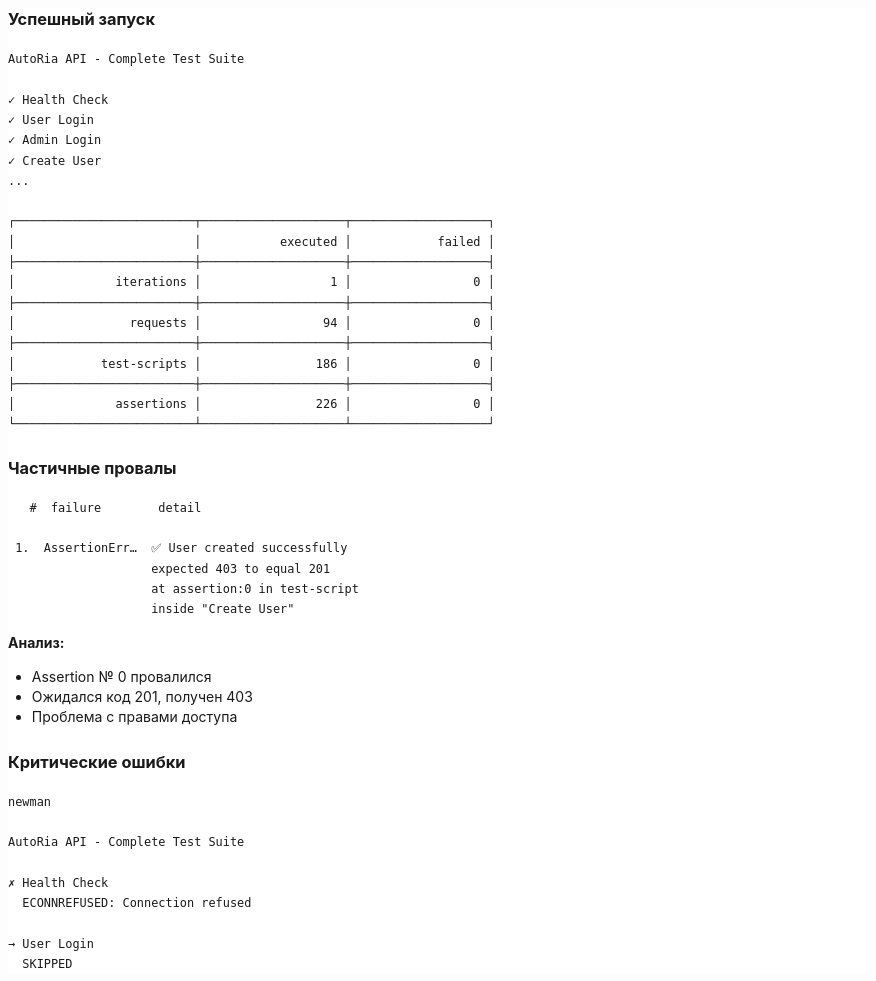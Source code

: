 ### Успешный запуск

```
AutoRia API - Complete Test Suite

✓ Health Check
✓ User Login
✓ Admin Login
✓ Create User
...

┌─────────────────────────┬────────────────────┬───────────────────┐
│                         │           executed │            failed │
├─────────────────────────┼────────────────────┼───────────────────┤
│              iterations │                  1 │                 0 │
├─────────────────────────┼────────────────────┼───────────────────┤
│                requests │                 94 │                 0 │
├─────────────────────────┼────────────────────┼───────────────────┤
│            test-scripts │                186 │                 0 │
├─────────────────────────┼────────────────────┼───────────────────┤
│              assertions │                226 │                 0 │
└─────────────────────────┴────────────────────┴───────────────────┘
```

### Частичные провалы

```
   #  failure        detail
                                                                                
 1.  AssertionErr…  ✅ User created successfully
                    expected 403 to equal 201
                    at assertion:0 in test-script
                    inside "Create User"
```

**Анализ:** 
- Assertion № 0 провалился
- Ожидался код 201, получен 403
- Проблема с правами доступа

### Критические ошибки

```
newman

AutoRia API - Complete Test Suite

✗ Health Check
  ECONNREFUSED: Connection refused

→ User Login
  SKIPPED
```

